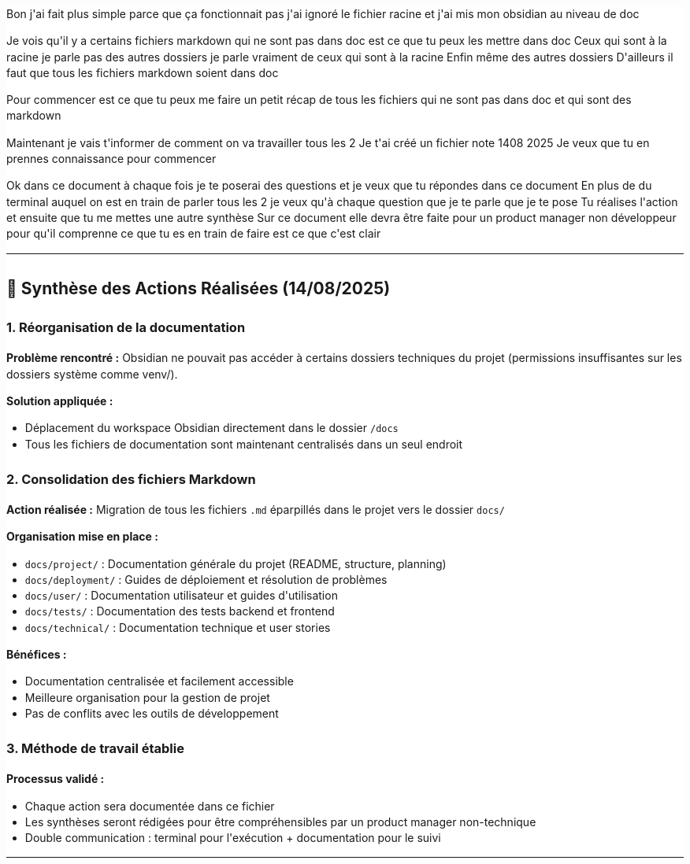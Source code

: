 Bon j'ai fait plus simple parce que ça fonctionnait pas j'ai ignoré le fichier racine et j'ai mis mon obsidian au niveau de doc

Je vois qu'il y a certains fichiers markdown qui ne sont pas dans doc est ce que tu peux les mettre dans doc Ceux qui sont à la racine je parle pas des autres dossiers je parle vraiment de ceux qui sont à la racine Enfin même des autres dossiers D'ailleurs il faut que tous les fichiers markdown soient dans doc

Pour commencer est ce que tu peux me faire un petit récap de tous les fichiers qui ne sont pas dans doc et qui sont des markdown

Maintenant je vais t'informer de comment on va travailler tous les 2 Je t'ai créé un fichier note 1408 2025 Je veux que tu en prennes connaissance pour commencer

Ok dans ce document à chaque fois je te poserai des questions et je veux que tu répondes dans ce document En plus de du terminal auquel on est en train de parler tous les 2 je veux qu'à chaque question que je te parle que je te pose Tu réalises l'action et ensuite que tu me mettes une autre synthèse Sur ce document elle devra être faite pour un product manager non développeur pour qu'il comprenne ce que tu es en train de faire est ce que c'est clair

---

## 📝 Synthèse des Actions Réalisées (14/08/2025)

### 1. Réorganisation de la documentation
**Problème rencontré :** Obsidian ne pouvait pas accéder à certains dossiers techniques du projet (permissions insuffisantes sur les dossiers système comme venv/).

**Solution appliquée :** 
- Déplacement du workspace Obsidian directement dans le dossier `/docs` 
- Tous les fichiers de documentation sont maintenant centralisés dans un seul endroit

### 2. Consolidation des fichiers Markdown
**Action réalisée :** Migration de tous les fichiers `.md` éparpillés dans le projet vers le dossier `docs/`

**Organisation mise en place :**
- `docs/project/` : Documentation générale du projet (README, structure, planning)
- `docs/deployment/` : Guides de déploiement et résolution de problèmes
- `docs/user/` : Documentation utilisateur et guides d'utilisation  
- `docs/tests/` : Documentation des tests backend et frontend
- `docs/technical/` : Documentation technique et user stories

**Bénéfices :**
- Documentation centralisée et facilement accessible
- Meilleure organisation pour la gestion de projet
- Pas de conflits avec les outils de développement

### 3. Méthode de travail établie
**Processus validé :**
- Chaque action sera documentée dans ce fichier
- Les synthèses seront rédigées pour être compréhensibles par un product manager non-technique
- Double communication : terminal pour l'exécution + documentation pour le suivi

---